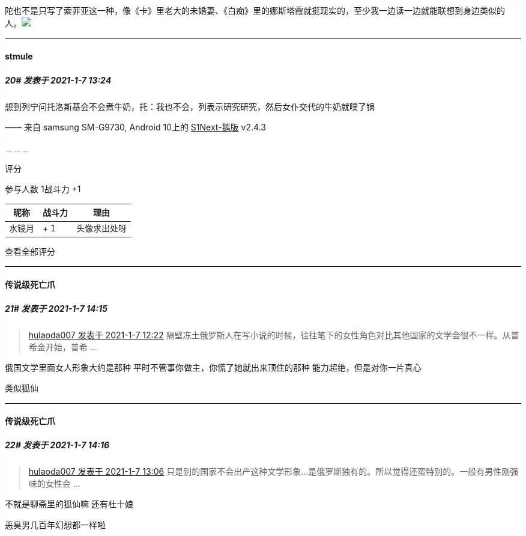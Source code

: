 
陀也不是只写了索菲亚这一种，像《卡》里老大的未婚妻、《白痴》里的娜斯塔霞就挺现实的，至少我一边读一边就能联想到身边类似的人。<img src="https://static.saraba1st.com/image/smiley/face2017/068.png" referrerpolicy="no-referrer">


-----

####  stmule  
##### 20#       发表于 2021-1-7 13:24


想到列宁问托洛斯基会不会煮牛奶，托：我也不会，列表示研究研究，然后女仆交代的牛奶就噗了锅

—— 来自 samsung SM-G9730, Android 10上的 [S1Next-鹅版](https://github.com/ykrank/S1-Next/releases) v2.4.3


﹍﹍﹍

评分


 参与人数 1战斗力 +1

|昵称|战斗力|理由|
|----|---|---|
| 水镜月| + 1|头像求出处呀|


查看全部评分


-----

####  传说级死亡爪  
##### 21#       发表于 2021-1-7 14:15


<blockquote><a href="httphttps://bbs.saraba1st.com/2b/forum.php?mod=redirect&amp;goto=findpost&amp;pid=49964398&amp;ptid=1981650" target="_blank">hulaoda007 发表于 2021-1-7 12:22</a>
隔壁冻土俄罗斯人在写小说的时候，往往笔下的女性角色对比其他国家的文学会很不一样。从普希金开始，普希 ...</blockquote>
俄国文学里面女人形象大约是那种
平时不管事你做主，你慌了她就出来顶住的那种
能力超绝，但是对你一片真心

类似狐仙


-----

####  传说级死亡爪  
##### 22#       发表于 2021-1-7 14:16


<blockquote><a href="httphttps://bbs.saraba1st.com/2b/forum.php?mod=redirect&amp;goto=findpost&amp;pid=49964908&amp;ptid=1981650" target="_blank">hulaoda007 发表于 2021-1-7 13:06</a>
只是别的国家不会出产这种文学形象...是俄罗斯独有的。所以觉得还蛮特别的。一般有男性刚强味的女性会 ...</blockquote>
不就是聊斋里的狐仙嘛
还有杜十娘

恶臭男几百年幻想都一样啦
